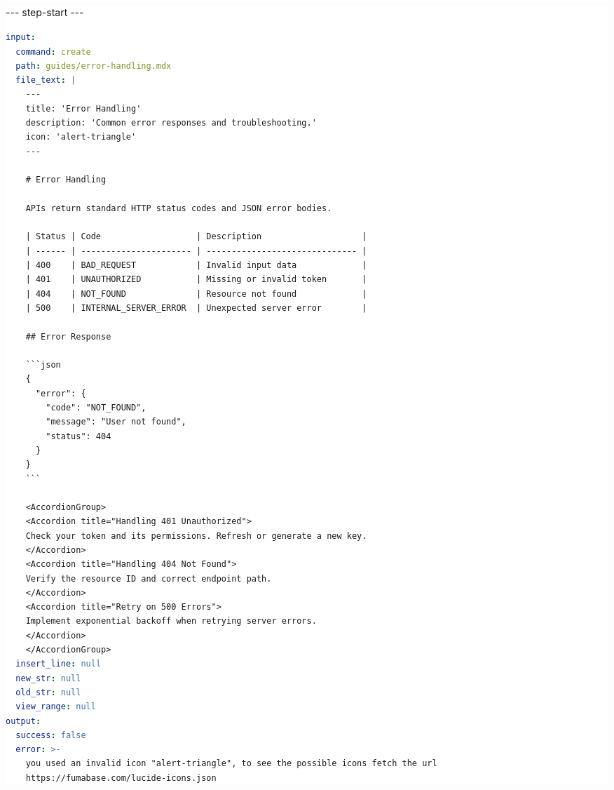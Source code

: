 --- step-start ---


````md reasoning

````

````yaml tool-strReplaceEditor
input:
  command: create
  path: guides/error-handling.mdx
  file_text: |
    ---
    title: 'Error Handling'
    description: 'Common error responses and troubleshooting.'
    icon: 'alert-triangle'
    ---

    # Error Handling

    APIs return standard HTTP status codes and JSON error bodies.

    | Status | Code                   | Description                    |
    | ------ | ---------------------- | ------------------------------ |
    | 400    | BAD_REQUEST            | Invalid input data             |
    | 401    | UNAUTHORIZED           | Missing or invalid token       |
    | 404    | NOT_FOUND              | Resource not found             |
    | 500    | INTERNAL_SERVER_ERROR  | Unexpected server error        |

    ## Error Response

    ```json
    {
      "error": {
        "code": "NOT_FOUND",
        "message": "User not found",
        "status": 404
      }
    }
    ```

    <AccordionGroup>
    <Accordion title="Handling 401 Unauthorized">
    Check your token and its permissions. Refresh or generate a new key.
    </Accordion>
    <Accordion title="Handling 404 Not Found">
    Verify the resource ID and correct endpoint path.
    </Accordion>
    <Accordion title="Retry on 500 Errors">
    Implement exponential backoff when retrying server errors.
    </Accordion>
    </AccordionGroup>
  insert_line: null
  new_str: null
  old_str: null
  view_range: null
output:
  success: false
  error: >-
    you used an invalid icon "alert-triangle", to see the possible icons fetch the url
    https://fumabase.com/lucide-icons.json

````
